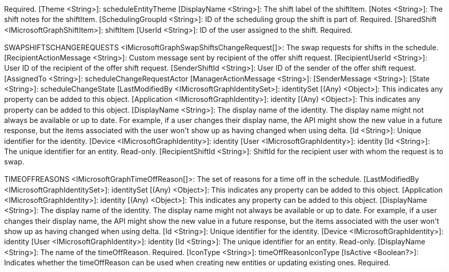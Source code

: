 Required.
      \[Theme \<String\>\]: scheduleEntityTheme
    \[DisplayName \<String\>\]: The shift label of the shiftItem.
    \[Notes \<String\>\]: The shift notes for the shiftItem.
  \[SchedulingGroupId \<String\>\]: ID of the scheduling group the shift is part of.
Required.
  \[SharedShift \<IMicrosoftGraphShiftItem\>\]: shiftItem
  \[UserId \<String\>\]: ID of the user assigned to the shift.
Required.

SWAPSHIFTSCHANGEREQUESTS \<IMicrosoftGraphSwapShiftsChangeRequest\[\]\>: The swap requests for shifts in the schedule.
  \[RecipientActionMessage \<String\>\]: Custom message sent by recipient of the offer shift request.
  \[RecipientUserId \<String\>\]: User ID of the recipient of the offer shift request.
  \[SenderShiftId \<String\>\]: User ID of the sender of the offer shift request.
  \[AssignedTo \<String\>\]: scheduleChangeRequestActor
  \[ManagerActionMessage \<String\>\]: 
  \[SenderMessage \<String\>\]: 
  \[State \<String\>\]: scheduleChangeState
  \[LastModifiedBy \<IMicrosoftGraphIdentitySet\>\]: identitySet
    \[(Any) \<Object\>\]: This indicates any property can be added to this object.
    \[Application \<IMicrosoftGraphIdentity\>\]: identity
      \[(Any) \<Object\>\]: This indicates any property can be added to this object.
      \[DisplayName \<String\>\]: The display name of the identity.
The display name might not always be available or up to date.
For example, if a user changes their display name, the API might show the new value in a future response, but the items associated with the user won't show up as having changed when using delta.
      \[Id \<String\>\]: Unique identifier for the identity.
    \[Device \<IMicrosoftGraphIdentity\>\]: identity
    \[User \<IMicrosoftGraphIdentity\>\]: identity
  \[Id \<String\>\]: The unique identifier for an entity.
Read-only.
  \[RecipientShiftId \<String\>\]: ShiftId for the recipient user with whom the request is to swap.

TIMEOFFREASONS \<IMicrosoftGraphTimeOffReason\[\]\>: The set of reasons for a time off in the schedule.
  \[LastModifiedBy \<IMicrosoftGraphIdentitySet\>\]: identitySet
    \[(Any) \<Object\>\]: This indicates any property can be added to this object.
    \[Application \<IMicrosoftGraphIdentity\>\]: identity
      \[(Any) \<Object\>\]: This indicates any property can be added to this object.
      \[DisplayName \<String\>\]: The display name of the identity.
The display name might not always be available or up to date.
For example, if a user changes their display name, the API might show the new value in a future response, but the items associated with the user won't show up as having changed when using delta.
      \[Id \<String\>\]: Unique identifier for the identity.
    \[Device \<IMicrosoftGraphIdentity\>\]: identity
    \[User \<IMicrosoftGraphIdentity\>\]: identity
  \[Id \<String\>\]: The unique identifier for an entity.
Read-only.
  \[DisplayName \<String\>\]: The name of the timeOffReason.
Required.
  \[IconType \<String\>\]: timeOffReasonIconType
  \[IsActive \<Boolean?\>\]: Indicates whether the timeOffReason can be used when creating new entities or updating existing ones.
Required.
